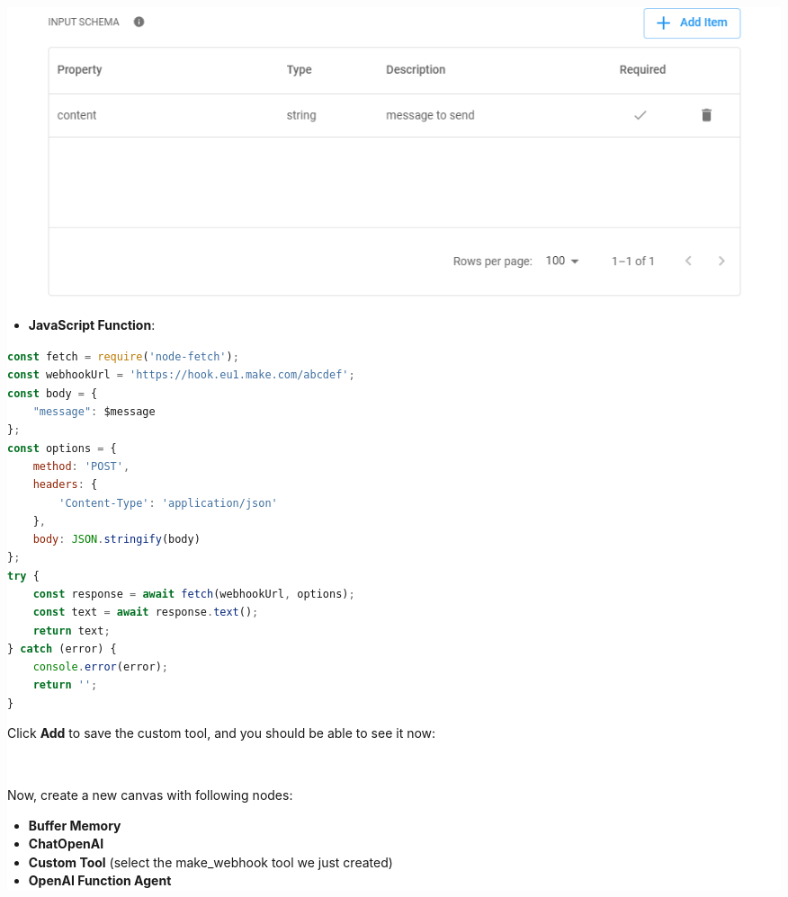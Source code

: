 <figure><img src="../.gitbook/assets/image (167).png" alt=""><figcaption></figcaption></figure>

* **JavaScript Function**:

```javascript
const fetch = require('node-fetch');
const webhookUrl = 'https://hook.eu1.make.com/abcdef';
const body = {
	"message": $message
};
const options = {
    method: 'POST',
    headers: {
        'Content-Type': 'application/json'
    },
    body: JSON.stringify(body)
};
try {
    const response = await fetch(webhookUrl, options);
    const text = await response.text();
    return text;
} catch (error) {
    console.error(error);
    return '';
}
```

Click **Add** to save the custom tool, and you should be able to see it now:

<figure><img src="../.gitbook/assets/image (51).png" alt="" width="279"><figcaption></figcaption></figure>

Now, create a new canvas with following nodes:

* **Buffer Memory**
* **ChatOpenAI**
* **Custom Tool** (select the make\_webhook tool we just created)
* **OpenAI Function Agent**
